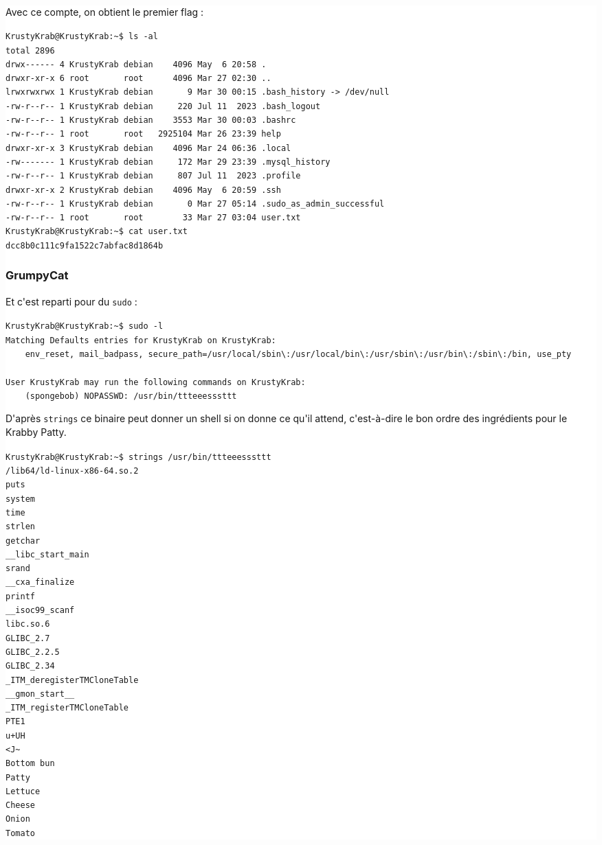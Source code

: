Avec ce compte, on obtient le premier flag :

```
KrustyKrab@KrustyKrab:~$ ls -al
total 2896
drwx------ 4 KrustyKrab debian    4096 May  6 20:58 .
drwxr-xr-x 6 root       root      4096 Mar 27 02:30 ..
lrwxrwxrwx 1 KrustyKrab debian       9 Mar 30 00:15 .bash_history -> /dev/null
-rw-r--r-- 1 KrustyKrab debian     220 Jul 11  2023 .bash_logout
-rw-r--r-- 1 KrustyKrab debian    3553 Mar 30 00:03 .bashrc
-rw-r--r-- 1 root       root   2925104 Mar 26 23:39 help
drwxr-xr-x 3 KrustyKrab debian    4096 Mar 24 06:36 .local
-rw------- 1 KrustyKrab debian     172 Mar 29 23:39 .mysql_history
-rw-r--r-- 1 KrustyKrab debian     807 Jul 11  2023 .profile
drwxr-xr-x 2 KrustyKrab debian    4096 May  6 20:59 .ssh
-rw-r--r-- 1 KrustyKrab debian       0 Mar 27 05:14 .sudo_as_admin_successful
-rw-r--r-- 1 root       root        33 Mar 27 03:04 user.txt
KrustyKrab@KrustyKrab:~$ cat user.txt 
dcc8b0c111c9fa1522c7abfac8d1864b
```

### GrumpyCat

Et c'est reparti pour du `sudo` :

```
KrustyKrab@KrustyKrab:~$ sudo -l
Matching Defaults entries for KrustyKrab on KrustyKrab:
    env_reset, mail_badpass, secure_path=/usr/local/sbin\:/usr/local/bin\:/usr/sbin\:/usr/bin\:/sbin\:/bin, use_pty

User KrustyKrab may run the following commands on KrustyKrab:
    (spongebob) NOPASSWD: /usr/bin/ttteeesssttt
```

D'après `strings` ce binaire peut donner un shell si on donne ce qu'il attend, c'est-à-dire le bon ordre des ingrédients pour le Krabby Patty. 

```console
KrustyKrab@KrustyKrab:~$ strings /usr/bin/ttteeesssttt
/lib64/ld-linux-x86-64.so.2
puts
system
time
strlen
getchar
__libc_start_main
srand
__cxa_finalize
printf
__isoc99_scanf
libc.so.6
GLIBC_2.7
GLIBC_2.2.5
GLIBC_2.34
_ITM_deregisterTMCloneTable
__gmon_start__
_ITM_registerTMCloneTable
PTE1
u+UH
<J~
Bottom bun
Patty
Lettuce
Cheese
Onion
Tomato
```